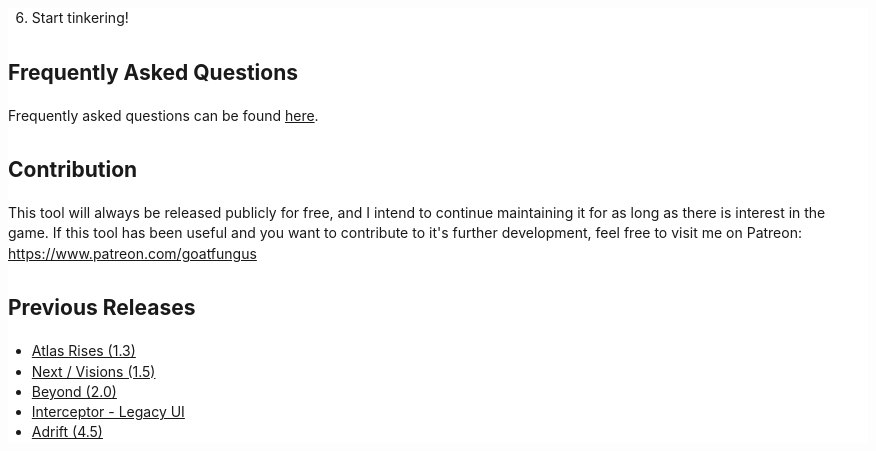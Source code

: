 6. Start tinkering!

## Frequently Asked Questions

Frequently asked questions can be found [here](FAQ.md).

## Contribution

This tool will always be released publicly for free, and I intend to continue maintaining it for as long as there is interest in the game. If this tool has been useful and you want to contribute to it's further development, feel free to visit me on Patreon:
https://www.patreon.com/goatfungus

## Previous Releases

- [Atlas Rises (1.3)](../atlasRises/README.md)
- [Next / Visions (1.5)](../nextVisions/README.md)
- [Beyond (2.0)](../expeditionsPrisms/README.md)
- [Interceptor - Legacy UI](../legacyUI/README.md)
- [Adrift (4.5)](../adrift/README.md)
